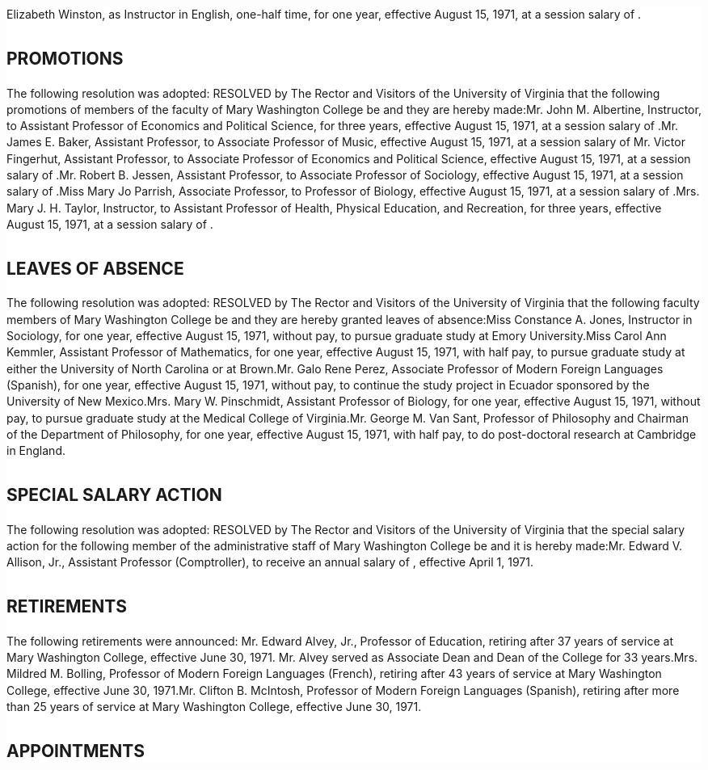 Elizabeth Winston, as Instructor in English, one-half time, for one year, effective August 15, 1971, at a session salary of .

PROMOTIONS
----------

The following resolution was adopted: RESOLVED by The Rector and Visitors of the University of Virginia that the following promotions of members of the faculty of Mary Washington College be and they are hereby made:Mr. John M. Albertine, Instructor, to Assistant Professor of Economics and Political Science, for three years, effective August 15, 1971, at a session salary of .Mr. James E. Baker, Assistant Professor, to Associate Professor of Music, effective August 15, 1971, at a session salary of Mr. Victor Fingerhut, Assistant Professor, to Associate Professor of Economics and Political Science, effective August 15, 1971, at a session salary of .Mr. Robert B. Jessen, Assistant Professor, to Associate Professor of Sociology, effective August 15, 1971, at a session salary of .Miss Mary Jo Parrish, Associate Professor, to Professor of Biology, effective August 15, 1971, at a session salary of .Mrs. Mary J. H. Taylor, Instructor, to Assistant Professor of Health, Physical Education, and Recreation, for three years, effective August 15, 1971, at a session salary of .

LEAVES OF ABSENCE
-----------------

The following resolution was adopted: RESOLVED by The Rector and Visitors of the University of Virginia that the following faculty members of Mary Washington College be and they are hereby granted leaves of absence:Miss Constance A. Jones, Instructor in Sociology, for one year, effective August 15, 1971, without pay, to pursue graduate study at Emory University.Miss Carol Ann Kemmler, Assistant Professor of Mathematics, for one year, effective August 15, 1971, with half pay, to pursue graduate study at either the University of North Carolina or at Brown.Mr. Galo Rene Perez, Associate Professor of Modern Foreign Languages (Spanish), for one year, effective August 15, 1971, without pay, to continue the study project in Ecuador sponsored by the University of New Mexico.Mrs. Mary W. Pinschmidt, Assistant Professor of Biology, for one year, effective August 15, 1971, without pay, to pursue graduate study at the Medical College of Virginia.Mr. George M. Van Sant, Professor of Philosophy and Chairman of the Department of Philosophy, for one year, effective August 15, 1971, with half pay, to do post-doctoral research at Cambridge in England.

SPECIAL SALARY ACTION
---------------------

The following resolution was adopted: RESOLVED by The Rector and Visitors of the University of Virginia that the special salary action for the following member of the administrative staff of Mary Washington College be and it is hereby made:Mr. Edward V. Allison, Jr., Assistant Professor (Comptroller), to receive an annual salary of , effective April 1, 1971.

RETIREMENTS
-----------

The following retirements were announced: Mr. Edward Alvey, Jr., Professor of Education, retiring after 37 years of service at Mary Washington College, effective June 30, 1971. Mr. Alvey served as Associate Dean and Dean of the College for 33 years.Mrs. Mildred M. Bolling, Professor of Modern Foreign Languages (French), retiring after 43 years of service at Mary Washington College, effective June 30, 1971.Mr. Clifton B. McIntosh, Professor of Modern Foreign Languages (Spanish), retiring after more than 25 years of service at Mary Washington College, effective June 30, 1971.

APPOINTMENTS
------------
